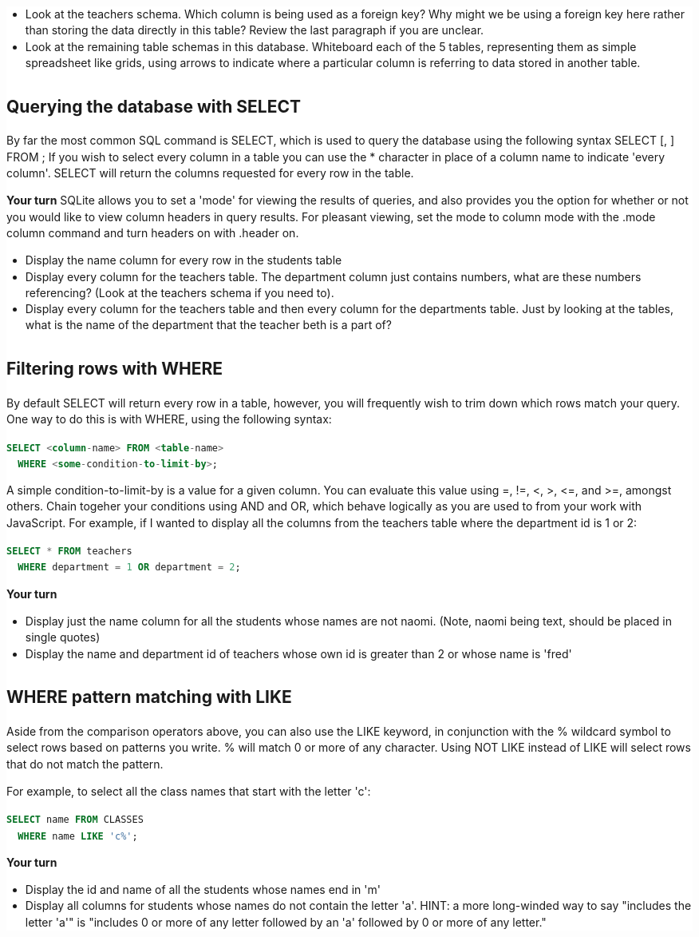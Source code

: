 * Look at the teachers schema. Which column is being used as a foreign key? Why might we be using a foreign key here rather than storing the data directly in this table? Review the last paragraph if you are unclear.
* Look at the remaining table schemas in this database. Whiteboard each of the 5 tables, representing them as simple spreadsheet like grids, using arrows to indicate where a particular column is referring to data stored in another table.

## Querying the database with SELECT
By far the most common SQL command is SELECT, which is used to query the database using the following syntax SELECT <column-name> [, <additional-column-names>] FROM <table-name>; If you wish to select every column in a table you can use the * character in place of a column name to indicate 'every column'. SELECT will return the columns requested for every row in the table.

**Your turn**
SQLite allows you to set a 'mode' for viewing the results of queries, and also provides you the option for whether or not you would like to view column headers in query results. For pleasant viewing, set the mode to column mode with the .mode column command and turn headers on with .header on.

* Display the name column for every row in the students table
* Display every column for the teachers table. The department column just contains numbers, what are these numbers referencing? (Look at the teachers schema if you need to).
* Display every column for the teachers table and then every column for the departments table. Just by looking at the tables, what is the name of the department that the teacher beth is a part of?

## Filtering rows with WHERE
By default SELECT will return every row in a table, however, you will frequently wish to trim down which rows match your query. One way to do this is with WHERE, using the following syntax:
```sql
SELECT <column-name> FROM <table-name>
  WHERE <some-condition-to-limit-by>;
```
A simple condition-to-limit-by is a value for a given column. You can evaluate this value using =, !=, <, >, <=, and >=, amongst others. Chain togeher your conditions using AND and OR, which behave logically as you are used to from your work with JavaScript. For example, if I wanted to display all the columns from the teachers table where the department id is 1 or 2:
```sql
SELECT * FROM teachers
  WHERE department = 1 OR department = 2;
```
**Your turn**
* Display just the name column for all the students whose names are not naomi. (Note, naomi being text, should be placed in single quotes)
* Display the name and department id of teachers whose own id is greater than 2 or whose name is 'fred'

## WHERE pattern matching with LIKE
Aside from the comparison operators above, you can also use the LIKE keyword, in conjunction with the % wildcard symbol to select rows based on patterns you write. % will match 0 or more of any character. Using NOT LIKE instead of LIKE will select rows that do not match the pattern.

For example, to select all the class names that start with the letter 'c':
```sql
SELECT name FROM CLASSES
  WHERE name LIKE 'c%';
```
**Your turn**
* Display the id and name of all the students whose names end in 'm'
* Display all columns for students whose names do not contain the letter 'a'. HINT: a more long-winded way to say "includes the letter 'a'" is "includes 0 or more of any letter followed by an 'a' followed by 0 or more of any letter."
